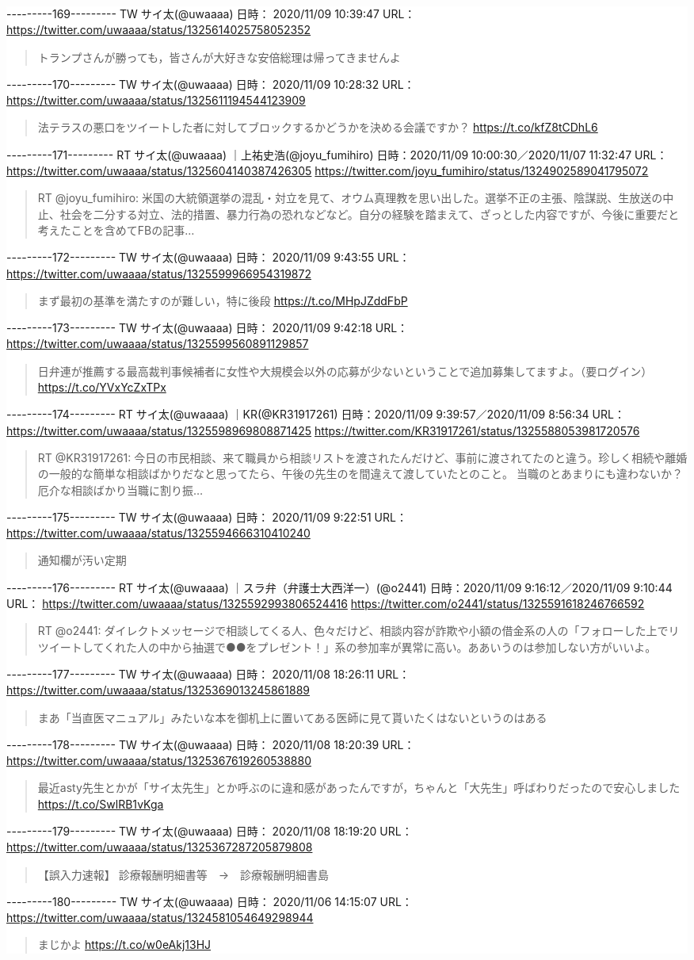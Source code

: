 ---------169---------
TW サイ太(@uwaaaa) 日時： 2020/11/09 10:39:47 URL： https://twitter.com/uwaaaa/status/1325614025758052352
> トランプさんが勝っても，皆さんが大好きな安倍総理は帰ってきませんよ

---------170---------
TW サイ太(@uwaaaa) 日時： 2020/11/09 10:28:32 URL： https://twitter.com/uwaaaa/status/1325611194544123909
> 法テラスの悪口をツイートした者に対してブロックするかどうかを決める会議ですか？ https://t.co/kfZ8tCDhL6

---------171---------
RT サイ太(@uwaaaa) ｜上祐史浩(@joyu_fumihiro) 日時：2020/11/09 10:00:30／2020/11/07 11:32:47 URL： https://twitter.com/uwaaaa/status/1325604140387426305 https://twitter.com/joyu_fumihiro/status/1324902589041795072
> RT @joyu_fumihiro: 米国の大統領選挙の混乱・対立を見て、オウム真理教を思い出した。選挙不正の主張、陰謀説、生放送の中止、社会を二分する対立、法的措置、暴力行為の恐れなどなど。自分の経験を踏まえて、ざっとした内容ですが、今後に重要だと考えたことを含めてFBの記事…

---------172---------
TW サイ太(@uwaaaa) 日時： 2020/11/09 9:43:55 URL： https://twitter.com/uwaaaa/status/1325599966954319872
> まず最初の基準を満たすのが難しい，特に後段 https://t.co/MHpJZddFbP

---------173---------
TW サイ太(@uwaaaa) 日時： 2020/11/09 9:42:18 URL： https://twitter.com/uwaaaa/status/1325599560891129857
> 日弁連が推薦する最高裁判事候補者に女性や大規模会以外の応募が少ないということで追加募集してますよ。（要ログイン）
> https://t.co/YVxYcZxTPx

---------174---------
RT サイ太(@uwaaaa) ｜KR(@KR31917261) 日時：2020/11/09 9:39:57／2020/11/09 8:56:34 URL： https://twitter.com/uwaaaa/status/1325598969808871425 https://twitter.com/KR31917261/status/1325588053981720576
> RT @KR31917261: 今日の市民相談、来て職員から相談リストを渡されたんだけど、事前に渡されてたのと違う。珍しく相続や離婚の一般的な簡単な相談ばかりだなと思ってたら、午後の先生のを間違えて渡していたとのこと。
> 当職のとあまりにも違わないか？厄介な相談ばかり当職に割り振…

---------175---------
TW サイ太(@uwaaaa) 日時： 2020/11/09 9:22:51 URL： https://twitter.com/uwaaaa/status/1325594666310410240
> 通知欄が汚い定期

---------176---------
RT サイ太(@uwaaaa) ｜スラ弁（弁護士大西洋一）(@o2441) 日時：2020/11/09 9:16:12／2020/11/09 9:10:44 URL： https://twitter.com/uwaaaa/status/1325592993806524416 https://twitter.com/o2441/status/1325591618246766592
> RT @o2441: ダイレクトメッセージで相談してくる人、色々だけど、相談内容が詐欺や小額の借金系の人の「フォローした上でリツイートしてくれた人の中から抽選で●●をプレゼント！」系の参加率が異常に高い。ああいうのは参加しない方がいいよ。

---------177---------
TW サイ太(@uwaaaa) 日時： 2020/11/08 18:26:11 URL： https://twitter.com/uwaaaa/status/1325369013245861889
> まあ「当直医マニュアル」みたいな本を御机上に置いてある医師に見て貰いたくはないというのはある

---------178---------
TW サイ太(@uwaaaa) 日時： 2020/11/08 18:20:39 URL： https://twitter.com/uwaaaa/status/1325367619260538880
> 最近asty先生とかが「サイ太先生」とか呼ぶのに違和感があったんですが，ちゃんと「大先生」呼ばわりだったので安心しました https://t.co/SwlRB1vKga

---------179---------
TW サイ太(@uwaaaa) 日時： 2020/11/08 18:19:20 URL： https://twitter.com/uwaaaa/status/1325367287205879808
> 【誤入力速報】
> 診療報酬明細書等　→　診療報酬明細書島

---------180---------
TW サイ太(@uwaaaa) 日時： 2020/11/06 14:15:07 URL： https://twitter.com/uwaaaa/status/1324581054649298944
> まじかよ https://t.co/w0eAkj13HJ
